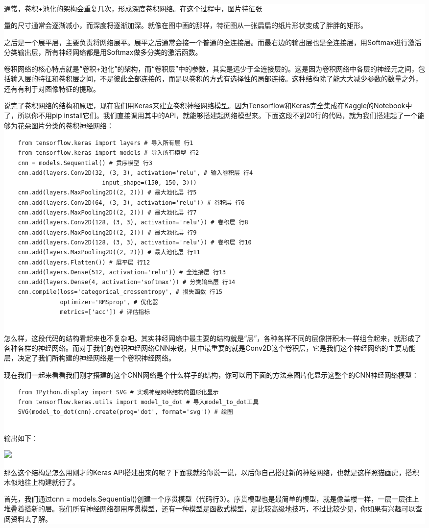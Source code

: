 通常，卷积+池化的架构会重复几次，形成深度卷积网络。在这个过程中，图片特征张

量的尺寸通常会逐渐减小，而深度将逐渐加深。就像在图中画的那样，特征图从一张扁扁的纸片形状变成了胖胖的矩形。

之后是一个展平层，主要负责将网络展平。展平之后通常会接一个普通的全连接层。而最右边的输出层也是全连接层，用Softmax进行激活分类输出层，所有神经网络都是用Softmax做多分类的激活函数。

卷积网络的核心特点就是“卷积+池化”的架构，而“卷积层”中的参数，其实是远少于全连接层的。这是因为卷积网络中各层的神经元之间，包括输入层的特征和卷积层之间，不是彼此全部连接的，而是以卷积的方式有选择性的局部连接。这种结构除了能大大减少参数的数量之外，还有有利于对图像特征的提取。

说完了卷积网络的结构和原理，现在我们用Keras来建立卷积神经网络模型。因为Tensorflow和Keras完全集成在Kaggle的Notebook中了，所以你不用pip install它们。我们直接调用其中的API，就能够搭建起网络模型来。下面这段不到20行的代码，就为我们搭建起了一个能够为花朵图片分类的卷积神经网络：

```
    from tensorflow.keras import layers # 导入所有层 行1
    from tensorflow.keras import models # 导入所有模型 行2
    cnn = models.Sequential() # 贯序模型 行3
    cnn.add(layers.Conv2D(32, (3, 3), activation='relu', # 输入卷积层 行4
                            input_shape=(150, 150, 3))) 
    cnn.add(layers.MaxPooling2D((2, 2))) # 最大池化层 行5
    cnn.add(layers.Conv2D(64, (3, 3), activation='relu')) # 卷积层 行6
    cnn.add(layers.MaxPooling2D((2, 2))) # 最大池化层 行7
    cnn.add(layers.Conv2D(128, (3, 3), activation='relu')) # 卷积层 行8
    cnn.add(layers.MaxPooling2D((2, 2))) # 最大池化层 行9
    cnn.add(layers.Conv2D(128, (3, 3), activation='relu')) # 卷积层 行10
    cnn.add(layers.MaxPooling2D((2, 2))) # 最大池化层 行11
    cnn.add(layers.Flatten()) # 展平层 行12
    cnn.add(layers.Dense(512, activation='relu')) # 全连接层 行13
    cnn.add(layers.Dense(4, activation='softmax')) # 分类输出层 行14
    cnn.compile(loss='categorical_crossentropy', # 损失函数 行15
                optimizer='RMSprop', # 优化器
                metrics=['acc']) # 评估指标
    

```

怎么样，这段代码的结构看起来也不复杂吧。其实神经网络中最主要的结构就是“层”，各种各样不同的层像拼积木一样组合起来，就形成了各种各样的神经网络。而对于我们的卷积神经网络CNN来说，其中最重要的就是Conv2D这个卷积层，它是我们这个神经网络的主要功能层，决定了我们所构建的神经网络是一个卷积神经网络。

现在我们一起来看看我们刚才搭建的这个CNN网络是个什么样子的结构，你可以用下面的方法来图片化显示这整个的CNN神经网络模型：

```
    from IPython.display import SVG # 实现神经网络结构的图形化显示
    from tensorflow.keras.utils import model_to_dot # 导入model_to_dot工具
    SVG(model_to_dot(cnn).create(prog='dot', format='svg')) # 绘图
    

```

输出如下：

![](/images/零基础实战机器学习/03.业务场景闯关篇/resourceimagecc27ccde4a8748ea21fe37a16faa22e82427.png)

那么这个结构是怎么用刚才的Keras API搭建出来的呢？下面我就给你说一说，以后你自己搭建新的神经网络，也就是这样照猫画虎，搭积木似地往上构建就行了。

首先，我们通过cnn = models.Sequential\(\)创建一个序贯模型（代码行3）。序贯模型也是最简单的模型，就是像盖楼一样，一层一层往上堆叠着搭新的层。我们所有神经网络都用序贯模型，还有一种模型是函数式模型，是比较高级地技巧，不过比较少见，你如果有兴趣可以查阅资料去了解。
